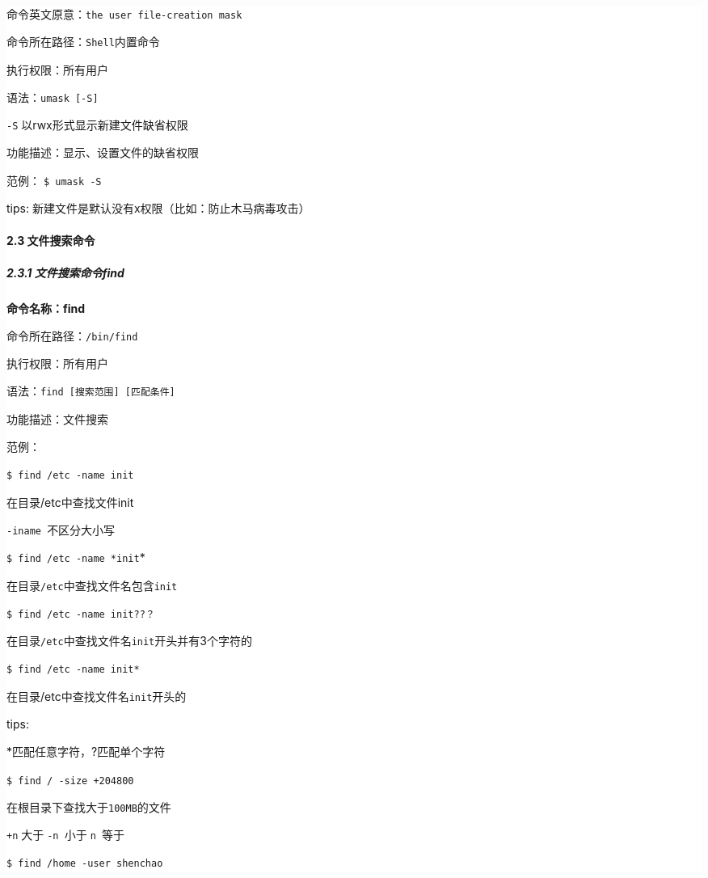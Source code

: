 命令英文原意：`the user file-creation mask` 

命令所在路径：`Shell`内置命令 

执行权限：所有用户 

语法：`umask [-S] `      

`-S`  以rwx形式显示新建文件缺省权限

功能描述：显示、设置文件的缺省权限 

范例： `$ umask -S`

tips: 新建文件是默认没有x权限（比如：防止木马病毒攻击）

 

#### 2.3 文件搜索命令

##### 2.3.1 文件搜索命令find

**命令名称：find** 

命令所在路径：`/bin/find `

执行权限：所有用户 

语法：`find [搜索范围] [匹配条件] `

功能描述：文件搜索

范例：

 

`$ find /etc -name init   `   

在目录/etc中查找文件init    

`-iname `不区分大小写    

`$ find /etc -name *init`*

在目录`/etc`中查找文件名包含`init   `

`$ find /etc -name init??？`

在目录`/etc`中查找文件名`init`开头并有3个字符的  

`$ find /etc -name init*`

在目录/etc中查找文件名`init`开头的  



tips:

*匹配任意字符，?匹配单个字符

`$ find / -size +204800    `  

在根目录下查找大于`100MB`的文件    

 `+n` 大于  `-n `小于  `n `等于     

`$ find /home -user shenchao`     
